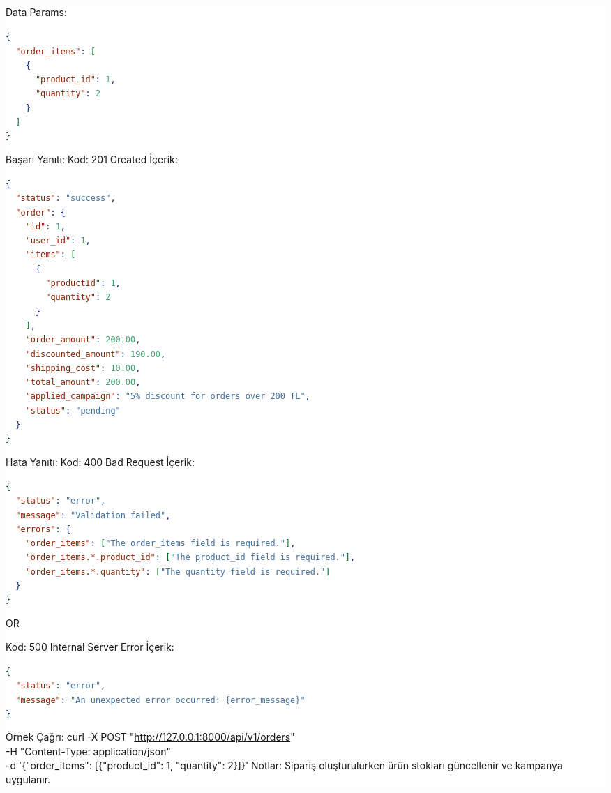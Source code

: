 Data Params:
```json
{
  "order_items": [
    {
      "product_id": 1,
      "quantity": 2
    }
  ]
}
```

Başarı Yanıtı: Kod: 201 Created
İçerik:
```json
{
  "status": "success",
  "order": {
    "id": 1,
    "user_id": 1,
    "items": [
      {
        "productId": 1,
        "quantity": 2
      }
    ],
    "order_amount": 200.00,
    "discounted_amount": 190.00,
    "shipping_cost": 10.00,
    "total_amount": 200.00,
    "applied_campaign": "5% discount for orders over 200 TL",
    "status": "pending"
  }
}
```

Hata Yanıtı: Kod: 400 Bad Request
İçerik:
```json
{
  "status": "error",
  "message": "Validation failed",
  "errors": {
    "order_items": ["The order_items field is required."],
    "order_items.*.product_id": ["The product_id field is required."],
    "order_items.*.quantity": ["The quantity field is required."]
  }
}
```

OR

Kod: 500 Internal Server Error
İçerik:
```json
{
  "status": "error",
  "message": "An unexpected error occurred: {error_message}"
}
```
Örnek Çağrı:
curl -X POST "http://127.0.0.1:8000/api/v1/orders" \
     -H "Content-Type: application/json" \
     -d '{"order_items": [{"product_id": 1, "quantity": 2}]}'
Notlar: Sipariş oluşturulurken ürün stokları güncellenir ve kampanya uygulanır.
